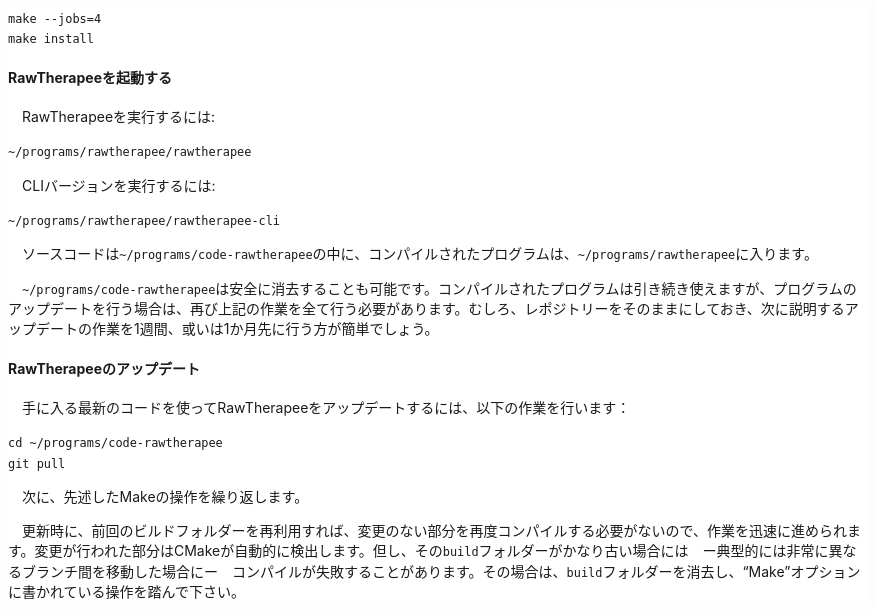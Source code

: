     make --jobs=4
    make install

#### RawTherapeeを起動する

　RawTherapeeを実行するには:

    ~/programs/rawtherapee/rawtherapee

　CLIバージョンを実行するには:

    ~/programs/rawtherapee/rawtherapee-cli

　ソースコードは`~/programs/code-rawtherapee`の中に、コンパイルされたプログラムは、`~/programs/rawtherapee`に入ります。

　`~/programs/code-rawtherapee`は安全に消去することも可能です。コンパイルされたプログラムは引き続き使えますが、プログラムのアップデートを行う場合は、再び上記の作業を全て行う必要があります。むしろ、レポジトリーをそのままにしておき、次に説明するアップデートの作業を1週間、或いは1か月先に行う方が簡単でしょう。

#### RawTherapeeのアップデート

　手に入る最新のコードを使ってRawTherapeeをアップデートするには、以下の作業を行います：

    cd ~/programs/code-rawtherapee
    git pull

　次に、先述したMakeの操作を繰り返します。

　更新時に、前回のビルドフォルダーを再利用すれば、変更のない部分を再度コンパイルする必要がないので、作業を迅速に進められます。変更が行われた部分はCMakeが自動的に検出します。但し、その`build`フォルダーがかなり古い場合には　ー典型的には非常に異なるブランチ間を移動した場合にー　コンパイルが失敗することがあります。その場合は、`build`フォルダーを消去し、“Make”オプションに書かれている操作を踏んで下さい。

